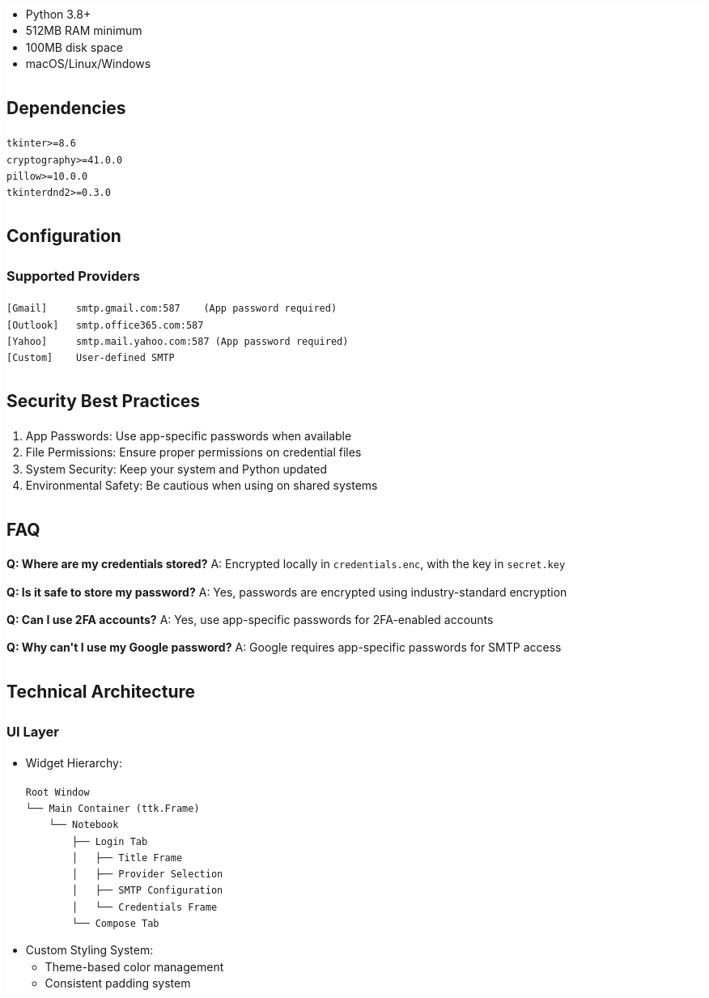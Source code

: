 - Python 3.8+
- 512MB RAM minimum
- 100MB disk space
- macOS/Linux/Windows

## Dependencies

```text
tkinter>=8.6
cryptography>=41.0.0
pillow>=10.0.0
tkinterdnd2>=0.3.0
```

## Configuration

### Supported Providers

```
[Gmail]     smtp.gmail.com:587    (App password required)
[Outlook]   smtp.office365.com:587
[Yahoo]     smtp.mail.yahoo.com:587 (App password required)
[Custom]    User-defined SMTP
```

## Security Best Practices

1. App Passwords: Use app-specific passwords when available
2. File Permissions: Ensure proper permissions on credential files
3. System Security: Keep your system and Python updated
4. Environmental Safety: Be cautious when using on shared systems

## FAQ

**Q: Where are my credentials stored?**
A: Encrypted locally in `credentials.enc`, with the key in `secret.key`

**Q: Is it safe to store my password?**
A: Yes, passwords are encrypted using industry-standard encryption

**Q: Can I use 2FA accounts?**
A: Yes, use app-specific passwords for 2FA-enabled accounts

**Q: Why can't I use my Google password?**
A: Google requires app-specific passwords for SMTP access

## Technical Architecture

### UI Layer
- Widget Hierarchy:
  ```
  Root Window
  └── Main Container (ttk.Frame)
      └── Notebook
          ├── Login Tab
          │   ├── Title Frame
          │   ├── Provider Selection
          │   ├── SMTP Configuration
          │   └── Credentials Frame
          └── Compose Tab
  ```
- Custom Styling System:
  - Theme-based color management
  - Consistent padding system